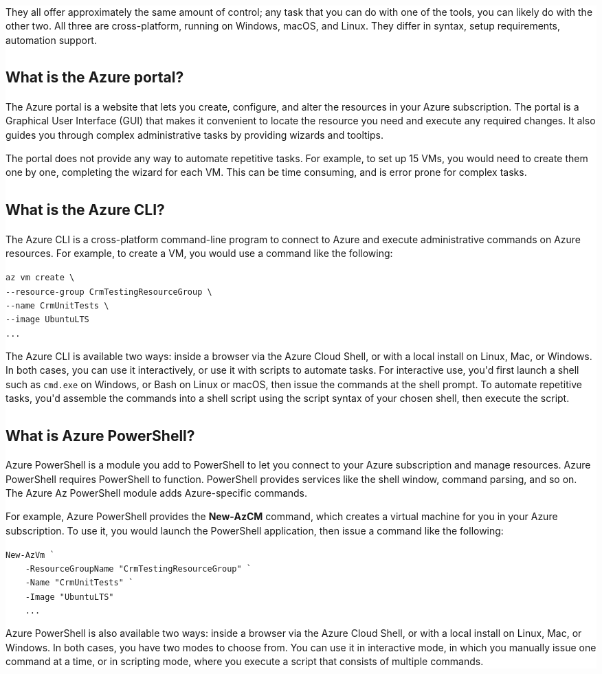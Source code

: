 They all offer approximately the same amount of control; any task that you can do with one of the tools, you can likely do with the other two. All three are cross-platform, running on Windows, macOS, and Linux. They differ in syntax, setup requirements, automation support.

## What is the Azure portal?
The Azure portal is a website that lets you create, configure, and alter the resources in your Azure subscription. The portal is a Graphical User Interface (GUI) that makes it convenient to locate the resource you need and execute any required changes. It also guides you through complex administrative tasks by providing wizards and tooltips.

The portal does not provide any way to automate repetitive tasks. For example, to set up 15 VMs, you would need to create them one by one, completing the wizard for each VM. This can be time consuming, and is error prone for complex tasks.

## What is the Azure CLI?
The Azure CLI is a cross-platform command-line program to connect to Azure and execute administrative commands on Azure resources. For example, to create a VM, you would use a command like the following:

    az vm create \
    --resource-group CrmTestingResourceGroup \
    --name CrmUnitTests \
    --image UbuntuLTS
    ...

The Azure CLI is available two ways: inside a browser via the Azure Cloud Shell, or with a local install on Linux, Mac, or Windows. In both cases, you can use it interactively, or use it with scripts to automate tasks. For interactive use, you'd first launch a shell such as `cmd.exe` on Windows, or Bash on Linux or macOS, then issue the commands at the shell prompt. To automate repetitive tasks, you'd assemble the commands into a shell script using the script syntax of your chosen shell, then execute the script.

## What is Azure PowerShell?
Azure PowerShell is a module you add to PowerShell to let you connect to your Azure subscription and manage resources. Azure PowerShell requires PowerShell to function. PowerShell provides services like the shell window, command parsing, and so on. The Azure Az PowerShell module adds Azure-specific commands.

For example, Azure PowerShell provides the **New-AzCM** command, which creates a virtual machine for you in your Azure subscription. To use it, you would launch the PowerShell application, then issue a command like the following:

    New-AzVm `
        -ResourceGroupName "CrmTestingResourceGroup" `
        -Name "CrmUnitTests" `
        -Image "UbuntuLTS"
        ...

Azure PowerShell is also available two ways: inside a browser via the Azure Cloud Shell, or with a local install on Linux, Mac, or Windows. In both cases, you have two modes to choose from. You can use it in interactive mode, in which you manually issue one command at a time, or in scripting mode, where you execute a script that consists of multiple commands.
